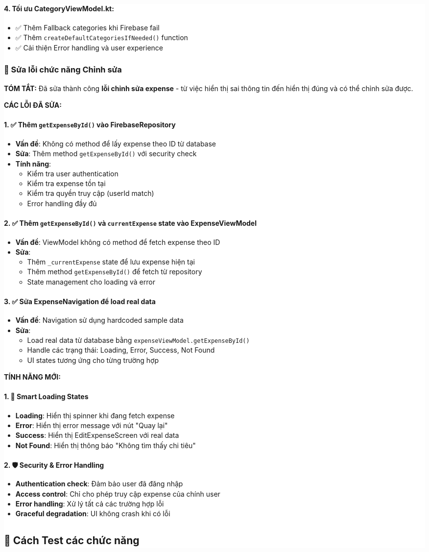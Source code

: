 #### 4. Tối ưu CategoryViewModel.kt:
- ✅ Thêm Fallback categories khi Firebase fail
- ✅ Thêm `createDefaultCategoriesIfNeeded()` function
- ✅ Cải thiện Error handling và user experience

### 🔧 Sửa lỗi chức năng Chỉnh sửa

**TÓM TẮT:**
Đã sửa thành công **lỗi chỉnh sửa expense** - từ việc hiển thị sai thông tin đến hiển thị đúng và có thể chỉnh sửa được.

**CÁC LỖI ĐÃ SỬA:**

#### 1. ✅ Thêm `getExpenseById()` vào FirebaseRepository
- **Vấn đề**: Không có method để lấy expense theo ID từ database
- **Sửa**: Thêm method `getExpenseById()` với security check
- **Tính năng**: 
  - Kiểm tra user authentication
  - Kiểm tra expense tồn tại
  - Kiểm tra quyền truy cập (userId match)
  - Error handling đầy đủ

#### 2. ✅ Thêm `getExpenseById()` và `currentExpense` state vào ExpenseViewModel
- **Vấn đề**: ViewModel không có method để fetch expense theo ID
- **Sửa**: 
  - Thêm `_currentExpense` state để lưu expense hiện tại
  - Thêm method `getExpenseById()` để fetch từ repository
  - State management cho loading và error

#### 3. ✅ Sửa ExpenseNavigation để load real data
- **Vấn đề**: Navigation sử dụng hardcoded sample data
- **Sửa**: 
  - Load real data từ database bằng `expenseViewModel.getExpenseById()`
  - Handle các trạng thái: Loading, Error, Success, Not Found
  - UI states tương ứng cho từng trường hợp

**TÍNH NĂNG MỚI:**

#### 1. 🔄 Smart Loading States
- **Loading**: Hiển thị spinner khi đang fetch expense
- **Error**: Hiển thị error message với nút "Quay lại"
- **Success**: Hiển thị EditExpenseScreen với real data
- **Not Found**: Hiển thị thông báo "Không tìm thấy chi tiêu"

#### 2. 🛡️ Security & Error Handling
- **Authentication check**: Đảm bảo user đã đăng nhập
- **Access control**: Chỉ cho phép truy cập expense của chính user
- **Error handling**: Xử lý tất cả các trường hợp lỗi
- **Graceful degradation**: UI không crash khi có lỗi

## 🧪 Cách Test các chức năng
